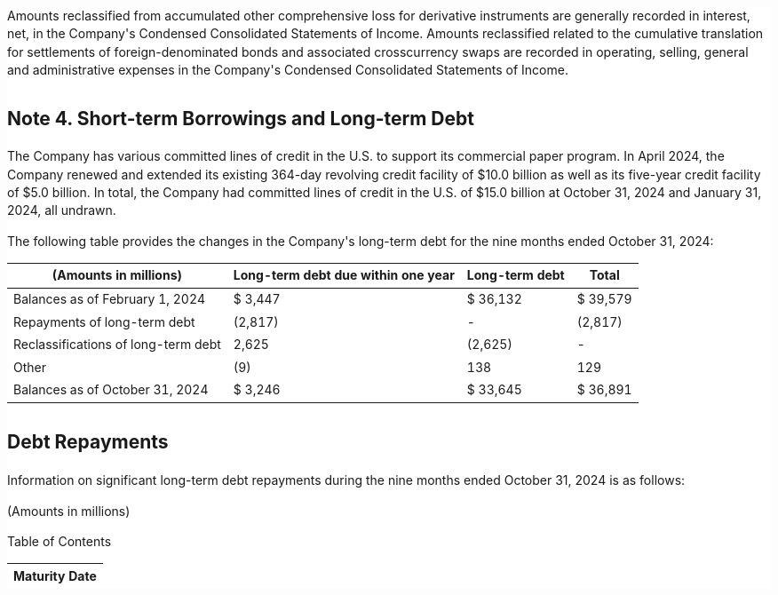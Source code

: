 <p>Amounts reclassified from accumulated other comprehensive loss for derivative instruments are generally recorded in interest, net, in the Company's Condensed Consolidated Statements of Income. Amounts reclassified related to the cumulative translation for settlements of foreign-denominated bonds and associated crosscurrency swaps are recorded in operating, selling, general and administrative expenses in the Company's Condensed Consolidated Statements of Income.</p>
<h2>Note 4. Short-term Borrowings and Long-term Debt</h2>
<p>The Company has various committed lines of credit in the U.S. to support its commercial paper program. In April 2024, the Company renewed and extended its existing 364-day revolving credit facility of $10.0 billion as well as its five-year credit facility of $5.0 billion. In total, the Company had committed lines of credit in the U.S. of $15.0 billion at October 31, 2024 and January 31, 2024, all undrawn.</p>
<p>The following table provides the changes in the Company's long-term debt for the nine months ended October 31, 2024:</p>
<table>
<thead>
<tr>
<th>(Amounts in millions)</th>
<th>Long-term debt due within one year</th>
<th>Long-term debt</th>
<th>Total</th>
</tr>
</thead>
<tbody>
<tr>
<td>Balances as of February 1, 2024</td>
<td>$ 3,447</td>
<td>$ 36,132</td>
<td>$ 39,579</td>
</tr>
<tr>
<td>Repayments of long-term debt</td>
<td>(2,817)</td>
<td>-</td>
<td>(2,817)</td>
</tr>
<tr>
<td>Reclassifications of long-term debt</td>
<td>2,625</td>
<td>(2,625)</td>
<td>-</td>
</tr>
<tr>
<td>Other</td>
<td>(9)</td>
<td>138</td>
<td>129</td>
</tr>
<tr>
<td>Balances as of October 31, 2024</td>
<td>$ 3,246</td>
<td>$ 33,645</td>
<td>$ 36,891</td>
</tr>
</tbody>
</table>
<h2>Debt Repayments</h2>
<p>Information on significant long-term debt repayments during the nine months ended October 31, 2024 is as follows:</p>
<p>(Amounts in millions)</p>
<p>Table of Contents</p>
<table>
<thead>
<tr>
<th>Maturity Date</th>